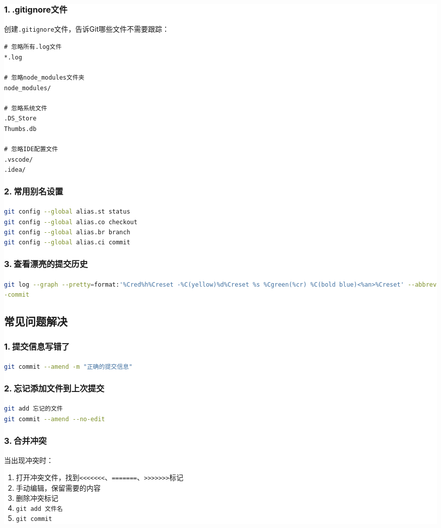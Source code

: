 ### 1. .gitignore文件
创建`.gitignore`文件，告诉Git哪些文件不需要跟踪：
```
# 忽略所有.log文件
*.log

# 忽略node_modules文件夹
node_modules/

# 忽略系统文件
.DS_Store
Thumbs.db

# 忽略IDE配置文件
.vscode/
.idea/
```

### 2. 常用别名设置
```bash
git config --global alias.st status
git config --global alias.co checkout
git config --global alias.br branch
git config --global alias.ci commit
```

### 3. 查看漂亮的提交历史
```bash
git log --graph --pretty=format:'%Cred%h%Creset -%C(yellow)%d%Creset %s %Cgreen(%cr) %C(bold blue)<%an>%Creset' --abbrev-commit
```

## 常见问题解决

### 1. 提交信息写错了
```bash
git commit --amend -m "正确的提交信息"
```

### 2. 忘记添加文件到上次提交
```bash
git add 忘记的文件
git commit --amend --no-edit
```

### 3. 合并冲突
当出现冲突时：
1. 打开冲突文件，找到`<<<<<<<`、`=======`、`>>>>>>>`标记
2. 手动编辑，保留需要的内容
3. 删除冲突标记
4. `git add 文件名`
5. `git commit`
